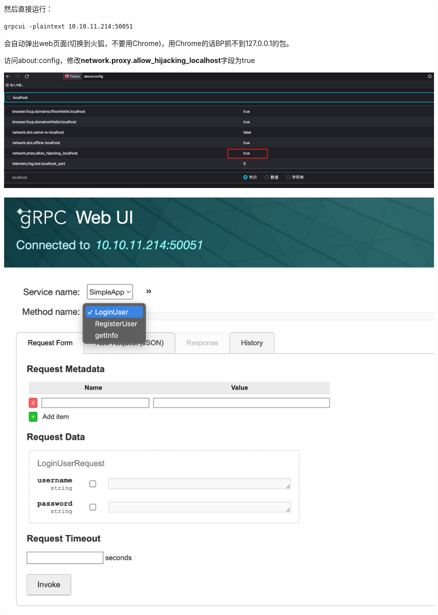 然后直接运行：

```shell
grpcui -plaintext 10.10.11.214:50051
```

会自动弹出web页面(切换到火狐，不要用Chrome)，用Chrome的话BP抓不到127.0.0.1的包。

访问about:config，修改**network.proxy.allow_hijacking_localhost**字段为true

![image-20230607154400633](/images/%3AUsers%3Afanhexuan%3ALibrary%3AApplication%20Support%3Atypora-user-images%3Aimage-20230607154400633.png)

![image-20230605230806611](/images/Hack%20The%20Box%20Level%20PC.png)